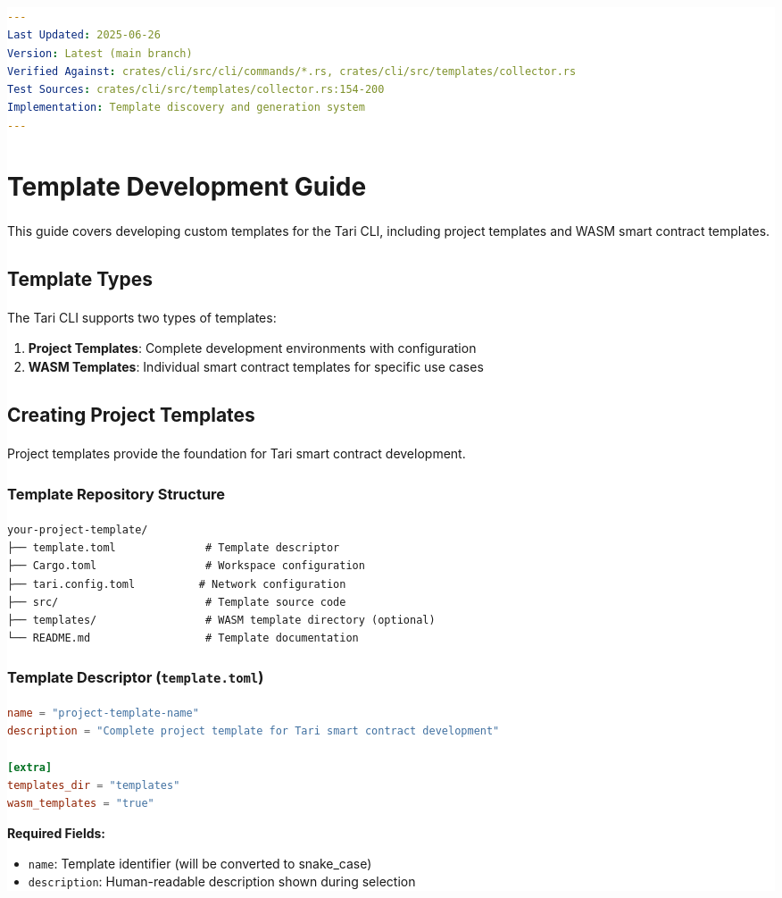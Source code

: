 ```yaml
---
Last Updated: 2025-06-26
Version: Latest (main branch)
Verified Against: crates/cli/src/cli/commands/*.rs, crates/cli/src/templates/collector.rs
Test Sources: crates/cli/src/templates/collector.rs:154-200
Implementation: Template discovery and generation system
---
```


# Template Development Guide

This guide covers developing custom templates for the Tari CLI, including project templates and WASM smart contract templates.

## Template Types

The Tari CLI supports two types of templates:

1. **Project Templates**: Complete development environments with configuration
2. **WASM Templates**: Individual smart contract templates for specific use cases

## Creating Project Templates

Project templates provide the foundation for Tari smart contract development.

### Template Repository Structure

```
your-project-template/
├── template.toml              # Template descriptor
├── Cargo.toml                 # Workspace configuration
├── tari.config.toml          # Network configuration
├── src/                       # Template source code
├── templates/                 # WASM template directory (optional)
└── README.md                  # Template documentation
```

### Template Descriptor (`template.toml`)



```toml
name = "project-template-name"
description = "Complete project template for Tari smart contract development"

[extra]
templates_dir = "templates"
wasm_templates = "true"
```

**Required Fields:**
- `name`: Template identifier (will be converted to snake_case)
- `description`: Human-readable description shown during selection
